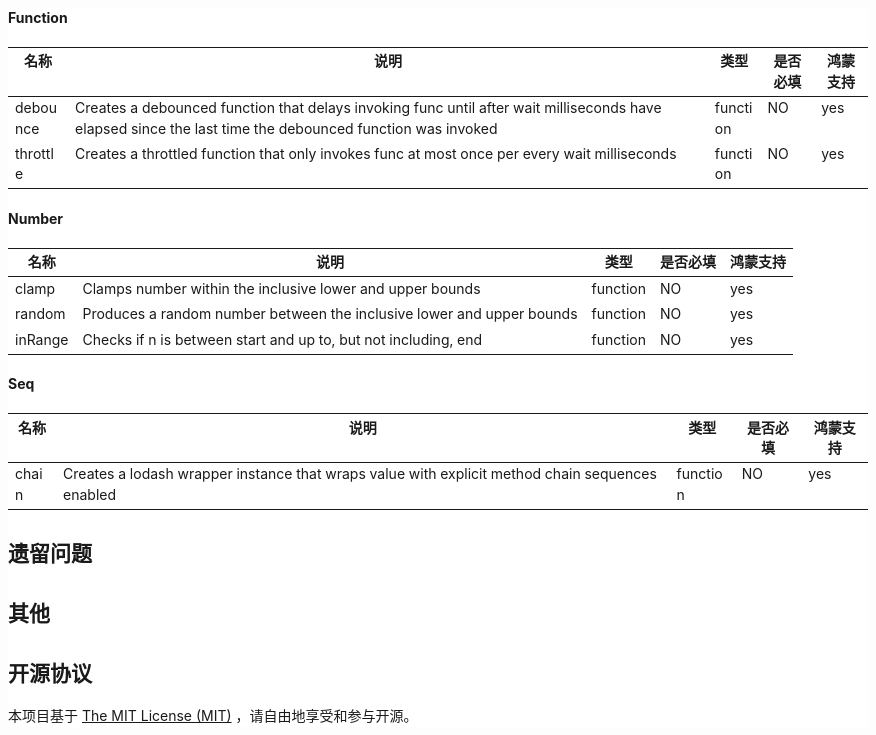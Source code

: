 #### **Function**

| 名称 | 说明 | 类型 | 是否必填 | 鸿蒙支持 |
| ---- | ---- | ---- | -------- | -------- |
| debounce | Creates a debounced function that delays invoking func until after wait milliseconds have elapsed since the last time the debounced function was invoked | function | NO | yes |
| throttle | Creates a throttled function that only invokes func at most once per every wait milliseconds | function | NO | yes |

#### **Number**

| 名称 | 说明 | 类型 | 是否必填 | 鸿蒙支持 |
| ---- | ---- | ---- | -------- | -------- |
| clamp | Clamps number within the inclusive lower and upper bounds | function | NO | yes |
| random | Produces a random number between the inclusive lower and upper bounds | function | NO | yes |
| inRange | Checks if n is between start and up to, but not including, end | function | NO | yes |

#### **Seq**

| 名称 | 说明 | 类型 | 是否必填 | 鸿蒙支持 |
| ---- | ---- | ---- | -------- | -------- |
| chain | Creates a lodash wrapper instance that wraps value with explicit method chain sequences enabled | function | NO | yes |

## 遗留问题

## 其他

## 开源协议

本项目基于 [The MIT License (MIT)](https://github.com/lodash/lodash/blob/4.17.21/LICENSE) ，请自由地享受和参与开源。
